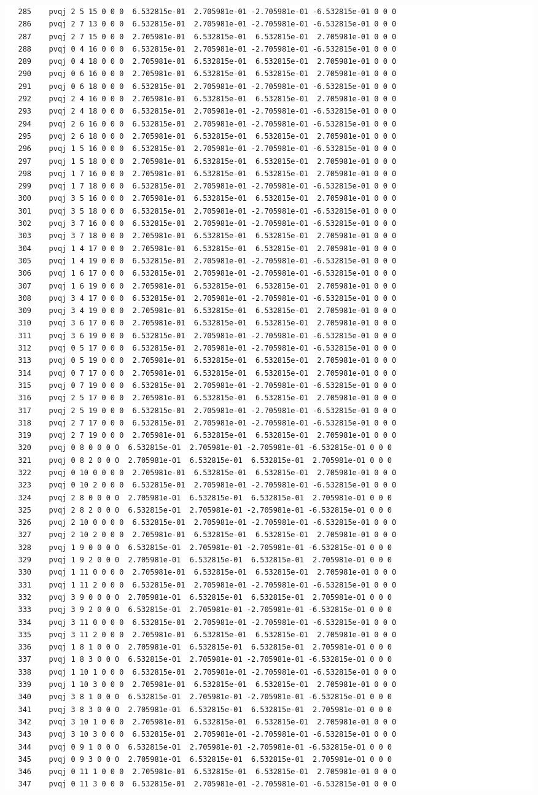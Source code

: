        285    pvqj 2 5 15 0 0 0  6.532815e-01  2.705981e-01 -2.705981e-01 -6.532815e-01 0 0 0
       286    pvqj 2 7 13 0 0 0  6.532815e-01  2.705981e-01 -2.705981e-01 -6.532815e-01 0 0 0
       287    pvqj 2 7 15 0 0 0  2.705981e-01  6.532815e-01  6.532815e-01  2.705981e-01 0 0 0
       288    pvqj 0 4 16 0 0 0  6.532815e-01  2.705981e-01 -2.705981e-01 -6.532815e-01 0 0 0
       289    pvqj 0 4 18 0 0 0  2.705981e-01  6.532815e-01  6.532815e-01  2.705981e-01 0 0 0
       290    pvqj 0 6 16 0 0 0  2.705981e-01  6.532815e-01  6.532815e-01  2.705981e-01 0 0 0
       291    pvqj 0 6 18 0 0 0  6.532815e-01  2.705981e-01 -2.705981e-01 -6.532815e-01 0 0 0
       292    pvqj 2 4 16 0 0 0  2.705981e-01  6.532815e-01  6.532815e-01  2.705981e-01 0 0 0
       293    pvqj 2 4 18 0 0 0  6.532815e-01  2.705981e-01 -2.705981e-01 -6.532815e-01 0 0 0
       294    pvqj 2 6 16 0 0 0  6.532815e-01  2.705981e-01 -2.705981e-01 -6.532815e-01 0 0 0
       295    pvqj 2 6 18 0 0 0  2.705981e-01  6.532815e-01  6.532815e-01  2.705981e-01 0 0 0
       296    pvqj 1 5 16 0 0 0  6.532815e-01  2.705981e-01 -2.705981e-01 -6.532815e-01 0 0 0
       297    pvqj 1 5 18 0 0 0  2.705981e-01  6.532815e-01  6.532815e-01  2.705981e-01 0 0 0
       298    pvqj 1 7 16 0 0 0  2.705981e-01  6.532815e-01  6.532815e-01  2.705981e-01 0 0 0
       299    pvqj 1 7 18 0 0 0  6.532815e-01  2.705981e-01 -2.705981e-01 -6.532815e-01 0 0 0
       300    pvqj 3 5 16 0 0 0  2.705981e-01  6.532815e-01  6.532815e-01  2.705981e-01 0 0 0
       301    pvqj 3 5 18 0 0 0  6.532815e-01  2.705981e-01 -2.705981e-01 -6.532815e-01 0 0 0
       302    pvqj 3 7 16 0 0 0  6.532815e-01  2.705981e-01 -2.705981e-01 -6.532815e-01 0 0 0
       303    pvqj 3 7 18 0 0 0  2.705981e-01  6.532815e-01  6.532815e-01  2.705981e-01 0 0 0
       304    pvqj 1 4 17 0 0 0  2.705981e-01  6.532815e-01  6.532815e-01  2.705981e-01 0 0 0
       305    pvqj 1 4 19 0 0 0  6.532815e-01  2.705981e-01 -2.705981e-01 -6.532815e-01 0 0 0
       306    pvqj 1 6 17 0 0 0  6.532815e-01  2.705981e-01 -2.705981e-01 -6.532815e-01 0 0 0
       307    pvqj 1 6 19 0 0 0  2.705981e-01  6.532815e-01  6.532815e-01  2.705981e-01 0 0 0
       308    pvqj 3 4 17 0 0 0  6.532815e-01  2.705981e-01 -2.705981e-01 -6.532815e-01 0 0 0
       309    pvqj 3 4 19 0 0 0  2.705981e-01  6.532815e-01  6.532815e-01  2.705981e-01 0 0 0
       310    pvqj 3 6 17 0 0 0  2.705981e-01  6.532815e-01  6.532815e-01  2.705981e-01 0 0 0
       311    pvqj 3 6 19 0 0 0  6.532815e-01  2.705981e-01 -2.705981e-01 -6.532815e-01 0 0 0
       312    pvqj 0 5 17 0 0 0  6.532815e-01  2.705981e-01 -2.705981e-01 -6.532815e-01 0 0 0
       313    pvqj 0 5 19 0 0 0  2.705981e-01  6.532815e-01  6.532815e-01  2.705981e-01 0 0 0
       314    pvqj 0 7 17 0 0 0  2.705981e-01  6.532815e-01  6.532815e-01  2.705981e-01 0 0 0
       315    pvqj 0 7 19 0 0 0  6.532815e-01  2.705981e-01 -2.705981e-01 -6.532815e-01 0 0 0
       316    pvqj 2 5 17 0 0 0  2.705981e-01  6.532815e-01  6.532815e-01  2.705981e-01 0 0 0
       317    pvqj 2 5 19 0 0 0  6.532815e-01  2.705981e-01 -2.705981e-01 -6.532815e-01 0 0 0
       318    pvqj 2 7 17 0 0 0  6.532815e-01  2.705981e-01 -2.705981e-01 -6.532815e-01 0 0 0
       319    pvqj 2 7 19 0 0 0  2.705981e-01  6.532815e-01  6.532815e-01  2.705981e-01 0 0 0
       320    pvqj 0 8 0 0 0 0  6.532815e-01  2.705981e-01 -2.705981e-01 -6.532815e-01 0 0 0
       321    pvqj 0 8 2 0 0 0  2.705981e-01  6.532815e-01  6.532815e-01  2.705981e-01 0 0 0
       322    pvqj 0 10 0 0 0 0  2.705981e-01  6.532815e-01  6.532815e-01  2.705981e-01 0 0 0
       323    pvqj 0 10 2 0 0 0  6.532815e-01  2.705981e-01 -2.705981e-01 -6.532815e-01 0 0 0
       324    pvqj 2 8 0 0 0 0  2.705981e-01  6.532815e-01  6.532815e-01  2.705981e-01 0 0 0
       325    pvqj 2 8 2 0 0 0  6.532815e-01  2.705981e-01 -2.705981e-01 -6.532815e-01 0 0 0
       326    pvqj 2 10 0 0 0 0  6.532815e-01  2.705981e-01 -2.705981e-01 -6.532815e-01 0 0 0
       327    pvqj 2 10 2 0 0 0  2.705981e-01  6.532815e-01  6.532815e-01  2.705981e-01 0 0 0
       328    pvqj 1 9 0 0 0 0  6.532815e-01  2.705981e-01 -2.705981e-01 -6.532815e-01 0 0 0
       329    pvqj 1 9 2 0 0 0  2.705981e-01  6.532815e-01  6.532815e-01  2.705981e-01 0 0 0
       330    pvqj 1 11 0 0 0 0  2.705981e-01  6.532815e-01  6.532815e-01  2.705981e-01 0 0 0
       331    pvqj 1 11 2 0 0 0  6.532815e-01  2.705981e-01 -2.705981e-01 -6.532815e-01 0 0 0
       332    pvqj 3 9 0 0 0 0  2.705981e-01  6.532815e-01  6.532815e-01  2.705981e-01 0 0 0
       333    pvqj 3 9 2 0 0 0  6.532815e-01  2.705981e-01 -2.705981e-01 -6.532815e-01 0 0 0
       334    pvqj 3 11 0 0 0 0  6.532815e-01  2.705981e-01 -2.705981e-01 -6.532815e-01 0 0 0
       335    pvqj 3 11 2 0 0 0  2.705981e-01  6.532815e-01  6.532815e-01  2.705981e-01 0 0 0
       336    pvqj 1 8 1 0 0 0  2.705981e-01  6.532815e-01  6.532815e-01  2.705981e-01 0 0 0
       337    pvqj 1 8 3 0 0 0  6.532815e-01  2.705981e-01 -2.705981e-01 -6.532815e-01 0 0 0
       338    pvqj 1 10 1 0 0 0  6.532815e-01  2.705981e-01 -2.705981e-01 -6.532815e-01 0 0 0
       339    pvqj 1 10 3 0 0 0  2.705981e-01  6.532815e-01  6.532815e-01  2.705981e-01 0 0 0
       340    pvqj 3 8 1 0 0 0  6.532815e-01  2.705981e-01 -2.705981e-01 -6.532815e-01 0 0 0
       341    pvqj 3 8 3 0 0 0  2.705981e-01  6.532815e-01  6.532815e-01  2.705981e-01 0 0 0
       342    pvqj 3 10 1 0 0 0  2.705981e-01  6.532815e-01  6.532815e-01  2.705981e-01 0 0 0
       343    pvqj 3 10 3 0 0 0  6.532815e-01  2.705981e-01 -2.705981e-01 -6.532815e-01 0 0 0
       344    pvqj 0 9 1 0 0 0  6.532815e-01  2.705981e-01 -2.705981e-01 -6.532815e-01 0 0 0
       345    pvqj 0 9 3 0 0 0  2.705981e-01  6.532815e-01  6.532815e-01  2.705981e-01 0 0 0
       346    pvqj 0 11 1 0 0 0  2.705981e-01  6.532815e-01  6.532815e-01  2.705981e-01 0 0 0
       347    pvqj 0 11 3 0 0 0  6.532815e-01  2.705981e-01 -2.705981e-01 -6.532815e-01 0 0 0